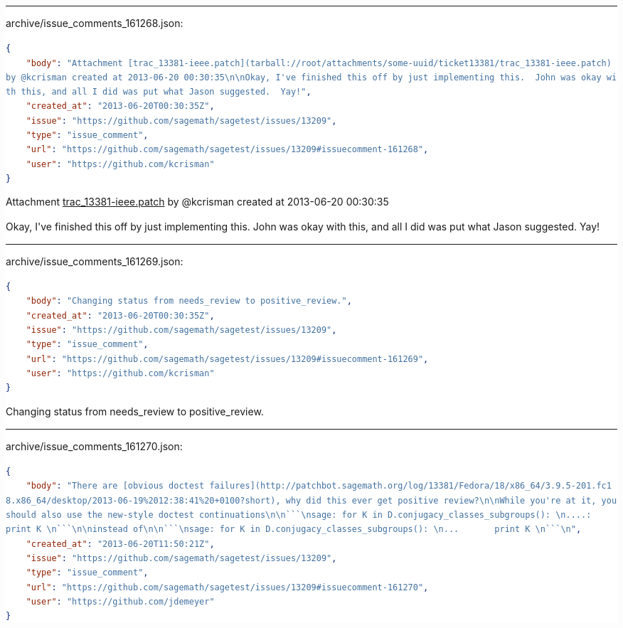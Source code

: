 

---

archive/issue_comments_161268.json:
```json
{
    "body": "Attachment [trac_13381-ieee.patch](tarball://root/attachments/some-uuid/ticket13381/trac_13381-ieee.patch) by @kcrisman created at 2013-06-20 00:30:35\n\nOkay, I've finished this off by just implementing this.  John was okay with this, and all I did was put what Jason suggested.  Yay!",
    "created_at": "2013-06-20T00:30:35Z",
    "issue": "https://github.com/sagemath/sagetest/issues/13209",
    "type": "issue_comment",
    "url": "https://github.com/sagemath/sagetest/issues/13209#issuecomment-161268",
    "user": "https://github.com/kcrisman"
}
```

Attachment [trac_13381-ieee.patch](tarball://root/attachments/some-uuid/ticket13381/trac_13381-ieee.patch) by @kcrisman created at 2013-06-20 00:30:35

Okay, I've finished this off by just implementing this.  John was okay with this, and all I did was put what Jason suggested.  Yay!



---

archive/issue_comments_161269.json:
```json
{
    "body": "Changing status from needs_review to positive_review.",
    "created_at": "2013-06-20T00:30:35Z",
    "issue": "https://github.com/sagemath/sagetest/issues/13209",
    "type": "issue_comment",
    "url": "https://github.com/sagemath/sagetest/issues/13209#issuecomment-161269",
    "user": "https://github.com/kcrisman"
}
```

Changing status from needs_review to positive_review.



---

archive/issue_comments_161270.json:
```json
{
    "body": "There are [obvious doctest failures](http://patchbot.sagemath.org/log/13381/Fedora/18/x86_64/3.9.5-201.fc18.x86_64/desktop/2013-06-19%2012:38:41%20+0100?short), why did this ever get positive review?\n\nWhile you're at it, you should also use the new-style doctest continuations\n\n```\nsage: for K in D.conjugacy_classes_subgroups(): \n....:     print K \n```\n\ninstead of\n\n```\nsage: for K in D.conjugacy_classes_subgroups(): \n...       print K \n```\n",
    "created_at": "2013-06-20T11:50:21Z",
    "issue": "https://github.com/sagemath/sagetest/issues/13209",
    "type": "issue_comment",
    "url": "https://github.com/sagemath/sagetest/issues/13209#issuecomment-161270",
    "user": "https://github.com/jdemeyer"
}
```

